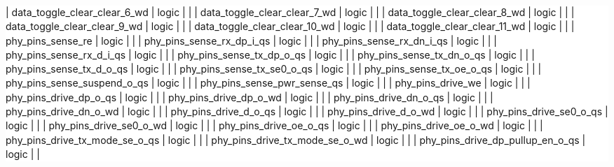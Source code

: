 | data_toggle_clear_clear_6_wd         | logic              |                                                                                                                              |
| data_toggle_clear_clear_7_wd         | logic              |                                                                                                                              |
| data_toggle_clear_clear_8_wd         | logic              |                                                                                                                              |
| data_toggle_clear_clear_9_wd         | logic              |                                                                                                                              |
| data_toggle_clear_clear_10_wd        | logic              |                                                                                                                              |
| data_toggle_clear_clear_11_wd        | logic              |                                                                                                                              |
| phy_pins_sense_re                    | logic              |                                                                                                                              |
| phy_pins_sense_rx_dp_i_qs            | logic              |                                                                                                                              |
| phy_pins_sense_rx_dn_i_qs            | logic              |                                                                                                                              |
| phy_pins_sense_rx_d_i_qs             | logic              |                                                                                                                              |
| phy_pins_sense_tx_dp_o_qs            | logic              |                                                                                                                              |
| phy_pins_sense_tx_dn_o_qs            | logic              |                                                                                                                              |
| phy_pins_sense_tx_d_o_qs             | logic              |                                                                                                                              |
| phy_pins_sense_tx_se0_o_qs           | logic              |                                                                                                                              |
| phy_pins_sense_tx_oe_o_qs            | logic              |                                                                                                                              |
| phy_pins_sense_suspend_o_qs          | logic              |                                                                                                                              |
| phy_pins_sense_pwr_sense_qs          | logic              |                                                                                                                              |
| phy_pins_drive_we                    | logic              |                                                                                                                              |
| phy_pins_drive_dp_o_qs               | logic              |                                                                                                                              |
| phy_pins_drive_dp_o_wd               | logic              |                                                                                                                              |
| phy_pins_drive_dn_o_qs               | logic              |                                                                                                                              |
| phy_pins_drive_dn_o_wd               | logic              |                                                                                                                              |
| phy_pins_drive_d_o_qs                | logic              |                                                                                                                              |
| phy_pins_drive_d_o_wd                | logic              |                                                                                                                              |
| phy_pins_drive_se0_o_qs              | logic              |                                                                                                                              |
| phy_pins_drive_se0_o_wd              | logic              |                                                                                                                              |
| phy_pins_drive_oe_o_qs               | logic              |                                                                                                                              |
| phy_pins_drive_oe_o_wd               | logic              |                                                                                                                              |
| phy_pins_drive_tx_mode_se_o_qs       | logic              |                                                                                                                              |
| phy_pins_drive_tx_mode_se_o_wd       | logic              |                                                                                                                              |
| phy_pins_drive_dp_pullup_en_o_qs     | logic              |                                                                                                                              |